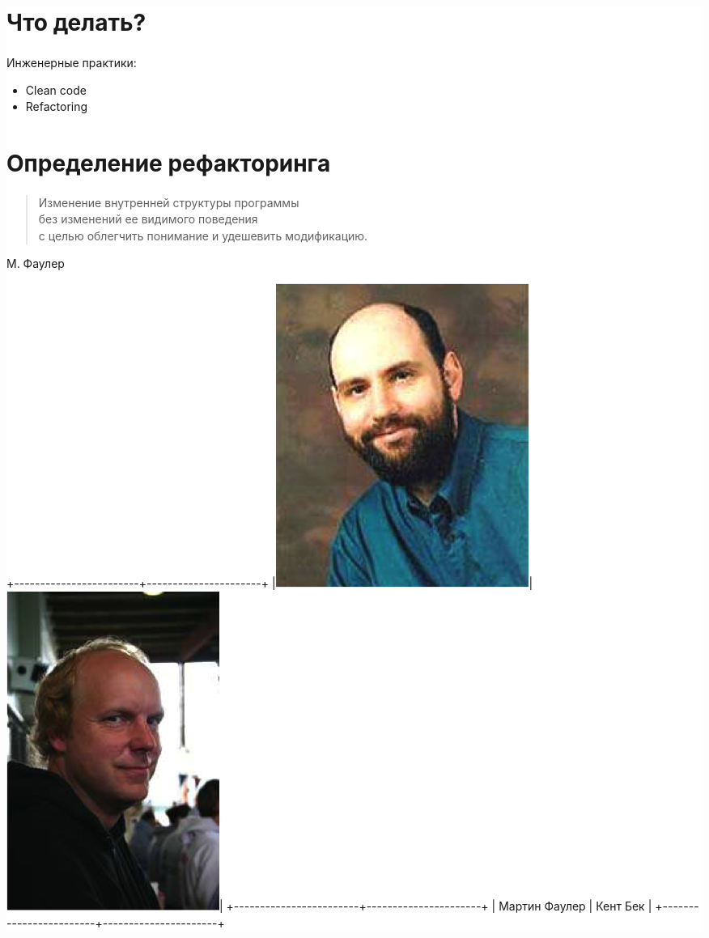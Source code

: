 # Что делать?

Инженерные практики:

  - Clean code
  - Refactoring

# Определение рефакторинга

> Изменение внутренней структуры программы\
> без изменений ее видимого поведения\
> с целью облегчить понимание и удешевить модификацию.

М. Фаулер

+------------------------+----------------------+
|![](./images/fowler.png)|![](./images/beck.png)|
+------------------------+----------------------+
| Мартин Фаулер          | Кент Бек             |
+------------------------+----------------------+
